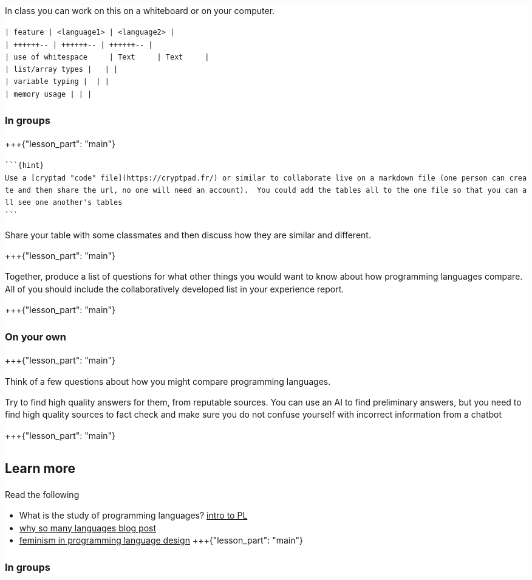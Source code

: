 In class you can work on this on a whiteboard or on your computer.

```
| feature | <language1> | <language2> |
| ++++++-- | ++++++-- | ++++++-- |
| use of whitespace     | Text     | Text     |
| list/array types |   | |
| variable typing |  | | 
| memory usage | | | 
```

### In groups

+++{"lesson_part": "main"}
````{margin}
```{hint}
Use a [cryptad "code" file](https://cryptpad.fr/) or similar to collaborate live on a markdown file (one person can create and then share the url, no one will need an account).  You could add the tables all to the one file so that you can all see one another's tables
```
````
Share your table with some classmates and then discuss how they are similar and different.  

+++{"lesson_part": "main"}

Together, produce a list of questions for what other things you would want to know about how programming languages compare.  All of you should include the collaboratively developed list in your experience report. 


+++{"lesson_part": "main"}


### On your own

+++{"lesson_part": "main"}

Think of a few questions about how you might compare programming languages. 

Try to find high quality answers for them, from reputable sources.  You can use an AI to find preliminary answers, but you need to find high quality sources to fact check and make sure you do not confuse yourself with incorrect information from a chatbot

+++{"lesson_part": "main"}


## Learn more

Read the following

- What is the study of programming languages? [intro to PL](https://www3.cs.stonybrook.edu/~pfodor/courses/CSE260/_L01_Introduction_Programming_Languages.pdf)
- [why so many languages blog post](https://stackoverflow.blog/2015/07/29/why-are-there-so-many-programming-languages/)
- [feminism in programming language design](https://www.felienne.com/archives/8470)
+++{"lesson_part": "main"}

### In groups 

